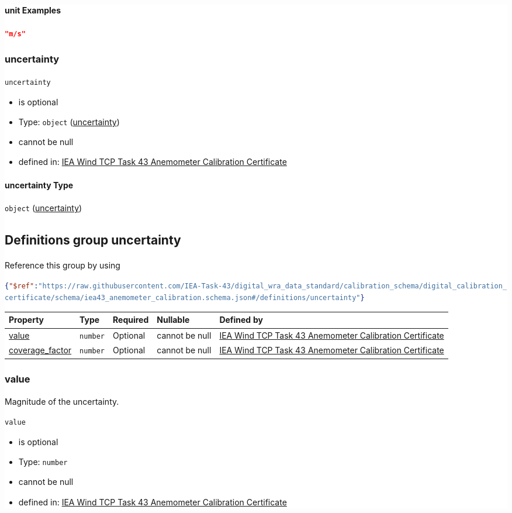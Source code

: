 
#### unit Examples

```json
"m/s"
```

### uncertainty



`uncertainty`

*   is optional

*   Type: `object` ([uncertainty](iea43\_anemometer_calibration-definitions-uncertainty.md))

*   cannot be null

*   defined in: [IEA Wind TCP Task 43 Anemometer Calibration Certificate](iea43\_anemometer_calibration-definitions-uncertainty.md "https://raw.githubusercontent.com/IEA-Task-43/digital_wra_data_standard/calibration_schema/digital_calibration_certificate/schema/iea43\_anemometer_calibration.schema.json#/definitions/quantity/properties/uncertainty")

#### uncertainty Type

`object` ([uncertainty](iea43\_anemometer_calibration-definitions-uncertainty.md))

## Definitions group uncertainty

Reference this group by using

```json
{"$ref":"https://raw.githubusercontent.com/IEA-Task-43/digital_wra_data_standard/calibration_schema/digital_calibration_certificate/schema/iea43_anemometer_calibration.schema.json#/definitions/uncertainty"}
```

| Property                            | Type     | Required | Nullable       | Defined by                                                                                                                                                                                                                                                                                                                                                                     |
| :---------------------------------- | :------- | :------- | :------------- | :----------------------------------------------------------------------------------------------------------------------------------------------------------------------------------------------------------------------------------------------------------------------------------------------------------------------------------------------------------------------------- |
| [value](#value-1)                   | `number` | Optional | cannot be null | [IEA Wind TCP Task 43 Anemometer Calibration Certificate](iea43_anemometer_calibration-definitions-uncertainty-properties-value.md "https://raw.githubusercontent.com/IEA-Task-43/digital_wra_data_standard/calibration_schema/digital_calibration_certificate/schema/iea43_anemometer_calibration.schema.json#/definitions/uncertainty/properties/value")                     |
| [coverage_factor](#coverage_factor) | `number` | Optional | cannot be null | [IEA Wind TCP Task 43 Anemometer Calibration Certificate](iea43_anemometer_calibration-definitions-uncertainty-properties-coverage_factor.md "https://raw.githubusercontent.com/IEA-Task-43/digital_wra_data_standard/calibration_schema/digital_calibration_certificate/schema/iea43_anemometer_calibration.schema.json#/definitions/uncertainty/properties/coverage_factor") |

### value

Magnitude of the uncertainty.

`value`

*   is optional

*   Type: `number`

*   cannot be null

*   defined in: [IEA Wind TCP Task 43 Anemometer Calibration Certificate](iea43\_anemometer_calibration-definitions-uncertainty-properties-value.md "https://raw.githubusercontent.com/IEA-Task-43/digital_wra_data_standard/calibration_schema/digital_calibration_certificate/schema/iea43\_anemometer_calibration.schema.json#/definitions/uncertainty/properties/value")
